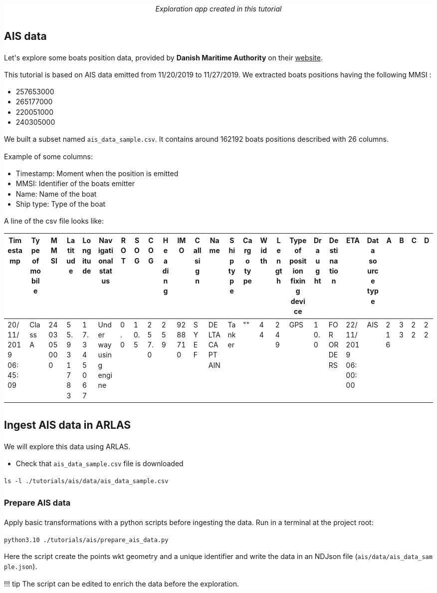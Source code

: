 <p align="center" style="font-style: italic;" >
 Exploration app created in this tutorial
</p>

## AIS data

Let's explore some boats position data, provided by __Danish Maritime Authority__ on their [website](https://www.dma.dk/SikkerhedTilSoes/Sejladsinformation/AIS/Sider/default.aspx).

This tutorial is based on AIS data emitted from 11/20/2019 to 11/27/2019. We extracted boats positions having the following MMSI :

 - 257653000
 - 265177000
 - 220051000
 - 240305000
 
We built a subset named `ais_data_sample.csv`. It contains around 162192 boats positions described with 26 columns.

Example of some columns:

- Timestamp: Moment when the position is emitted
- MMSI: Identifier of the boats emitter
- Name: Name of the boat
- Ship type: Type of the boat

A line of the csv file looks like:

|Timestamp|Type of mobile|MMSI|Latitude|Longitude|Navigational status|ROT|SOG|COG|Heading|IMO|Callsign|Name|Ship type|Cargo type|Width|Length|Type of position fixing device|Draught|Destination|ETA|Data source type|A|B|C|D|  
|---|---|---|---|---|---|---|---|---|---|---|---|---|---|---|---|---|---|---|---|---|---|---|---|---|---|
|20/11/2019 06:45:09|Class A|240305000|55.931783|17.345067|Under way using engine|0.0|10.5|257.0|259|9288710|SYEF|DELTA CAPTAIN|Tanker|""|44|249|GPS|10.0|FOR ORDERS|22/11/2019 06:00:00|AIS|216|33|22|22|

## Ingest AIS data in ARLAS

We will explore this data using ARLAS.

- Check that `ais_data_sample.csv` file is downloaded

```shell
ls -l ./tutorials/ais/data/ais_data_sample.csv
```

### __Prepare AIS data__

Apply basic transformations with a python scripts before ingesting the data. Run in a terminal at the project root:

```shell
python3.10 ./tutorials/ais/prepare_ais_data.py
```

Here the script create the points wkt geometry and a unique identifier and write the data in an NDJson file (`ais/data/ais_data_sample.json`). 

!!! tip
    The script can be edited to enrich the data before the exploration.
